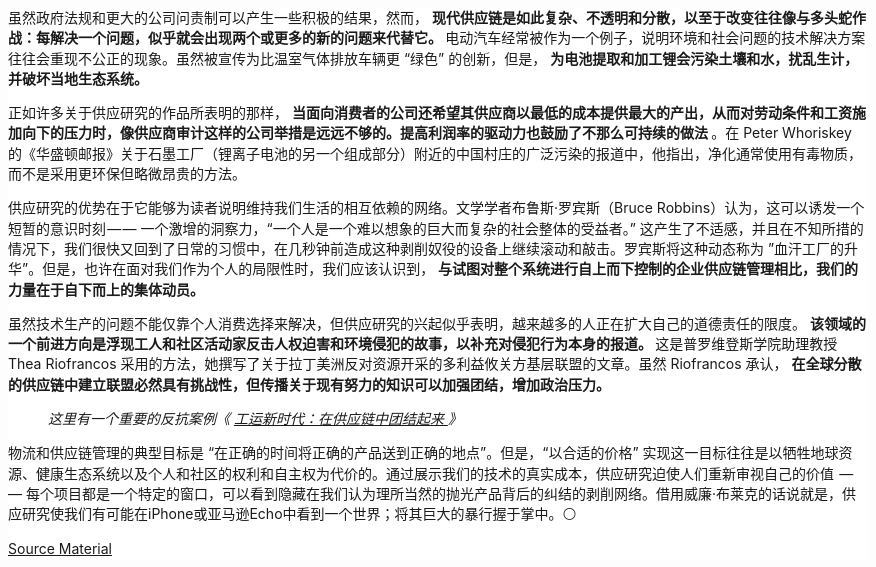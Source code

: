   </p>
  <p class="graf graf--p">
   虽然政府法规和更大的公司问责制可以产生一些积极的结果，然而，
   <strong class="markup--strong markup--p-strong">
    现代供应链是如此复杂、不透明和分散，以至于改变往往像与多头蛇作战：每解决一个问题，似乎就会出现两个或更多的新的问题来代替它。
   </strong>
   电动汽车经常被作为一个例子，说明环境和社会问题的技术解决方案往往会重现不公正的现象。虽然被宣传为比温室气体排放车辆更 “绿色” 的创新，但是，
   <strong class="markup--strong markup--p-strong">
    为电池提取和加工锂会污染土壤和水，扰乱生计，并破坏当地生态系统。
   </strong>
  </p>
  <p class="graf graf--p">
   正如许多关于供应研究的作品所表明的那样，
   <strong class="markup--strong markup--p-strong">
    当面向消费者的公司还希望其供应商以最低的成本提供最大的产出，从而对劳动条件和工资施加向下的压力时，像供应商审计这样的公司举措是远远不够的。提高利润率的驱动力也鼓励了不那么可持续的做法
   </strong>
   。在 Peter Whoriskey 的《华盛顿邮报》关于石墨工厂（锂离子电池的另一个组成部分）附近的中国村庄的广泛污染的报道中，他指出，净化通常使用有毒物质，而不是采用更环保但略微昂贵的方法。
  </p>
  <p class="graf graf--p">
   供应研究的优势在于它能够为读者说明维持我们生活的相互依赖的网络。文学学者布鲁斯·罗宾斯（Bruce Robbins）认为，这可以诱发一个短暂的意识时刻 — — 一个激增的洞察力，“一个人是一个难以想象的巨大而复杂的社会整体的受益者。” 这产生了不适感，并且在不知所措的情况下，我们很快又回到了日常的习惯中，在几秒钟前造成这种剥削奴役的设备上继续滚动和敲击。罗宾斯将这种动态称为 ”血汗工厂的升华”。但是，也许在面对我们作为个人的局限性时，我们应该认识到，
   <strong class="markup--strong markup--p-strong">
    与试图对整个系统进行自上而下控制的企业供应链管理相比，我们的力量在于自下而上的集体动员。
   </strong>
  </p>
  <p class="graf graf--p">
   虽然技术生产的问题不能仅靠个人消费选择来解决，但供应研究的兴起似乎表明，越来越多的人正在扩大自己的道德责任的限度。
   <strong class="markup--strong markup--p-strong">
    该领域的一个前进方向是浮现工人和社区活动家反击人权迫害和环境侵犯的故事，以补充对侵犯行为本身的报道。
   </strong>
   这是普罗维登斯学院助理教授 Thea Riofrancos 采用的方法，她撰写了关于拉丁美洲反对资源开采的多利益攸关方基层联盟的文章。虽然 Riofrancos 承认，
   <strong class="markup--strong markup--p-strong">
    在全球分散的供应链中建立联盟必然具有挑战性，但传播关于现有努力的知识可以加强团结，增加政治压力。
   </strong>
  </p>
  <p class="graf graf--p" style="padding-left: 40px;">
   <em class="markup--em markup--p-em">
    这里有一个重要的反抗案例《
   </em>
   <a class="markup--anchor markup--p-anchor" data-href="https://www.iyouport.org/%e5%b7%a5%e8%bf%90%e6%96%b0%e6%97%b6%e4%bb%a3%ef%bc%9a%e5%9c%a8%e4%be%9b%e5%ba%94%e9%93%be%e4%b8%ad%e5%9b%a2%e7%bb%93%e8%b5%b7%e6%9d%a5/" href="https://www.iyouport.org/%e5%b7%a5%e8%bf%90%e6%96%b0%e6%97%b6%e4%bb%a3%ef%bc%9a%e5%9c%a8%e4%be%9b%e5%ba%94%e9%93%be%e4%b8%ad%e5%9b%a2%e7%bb%93%e8%b5%b7%e6%9d%a5/" rel="noopener" target="_blank">
    <em class="markup--em markup--p-em">
     工运新时代：在供应链中团结起来
    </em>
   </a>
   <em class="markup--em markup--p-em">
    》
   </em>
  </p>
  <p class="graf graf--p">
   物流和供应链管理的典型目标是 “在正确的时间将正确的产品送到正确的地点”。但是，“以合适的价格” 实现这一目标往往是以牺牲地球资源、健康生态系统以及个人和社区的权利和自主权为代价的。通过展示我们的技术的真实成本，供应研究迫使人们重新审视自己的价值  — — 每个项目都是一个特定的窗口，可以看到隐藏在我们认为理所当然的抛光产品背后的纠结的剥削网络。借用威廉·布莱克的话说就是，供应研究使我们有可能在iPhone或亚马逊Echo中看到一个世界；将其巨大的暴行握于掌中。⚪️
  </p>
  <p class="graf graf--p">
   <a class="markup--anchor markup--p-anchor" data-href="https://reallifemag.com/source-material/" href="https://reallifemag.com/source-material/" rel="noopener" target="_blank">
    Source Material
   </a>
  </p>